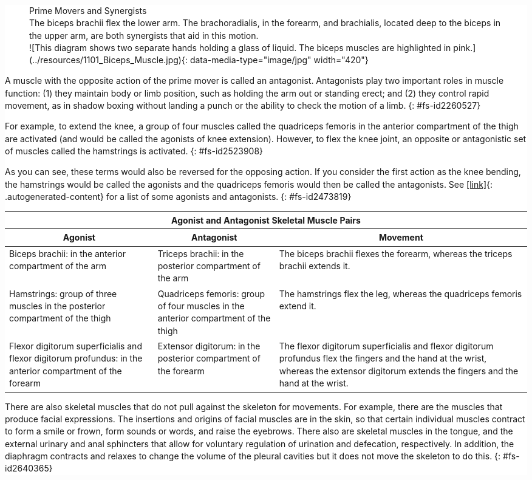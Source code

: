 <figure id="fig-ch11_01_01">
<div data-type="title">
Prime Movers and Synergists
</div>
<figcaption>
The biceps brachii flex the lower arm. The brachoradialis, in the
forearm, and brachialis, located deep to the biceps in the upper arm,
are both synergists that aid in this motion.
</figcaption>
<span markdown="1" data-type="media" id="fs-id2270377" data-alt="This diagram shows
two separate hands holding a glass of liquid. The biceps muscles are
highlighted in pink."> ![This diagram shows two separate hands holding a
glass of liquid. The biceps muscles are highlighted in
pink.](../resources/1101_Biceps_Muscle.jpg){:
data-media-type="image/jpg" width="420"} </span>
</figure>
A muscle with the opposite action of the prime mover is called an <span
data-type="term">antagonist</span>. Antagonists play two important roles
in muscle function: (1) they maintain body or limb position, such as
holding the arm out or standing erect; and (2) they control rapid
movement, as in shadow boxing without landing a punch or the ability to
check the motion of a limb.
{: #fs-id2260527}

For example, to extend the knee, a group of four muscles called the
quadriceps femoris in the anterior compartment of the thigh are
activated (and would be called the agonists of knee extension). However,
to flex the knee joint, an opposite or antagonistic set of muscles
called the hamstrings is activated.
{: #fs-id2523908}

As you can see, these terms would also be reversed for the opposing
action. If you consider the first action as the knee bending, the
hamstrings would be called the agonists and the quadriceps femoris would
then be called the antagonists. See [\[link\]](#tbl-ch11_01){:
.autogenerated-content} for a list of some agonists and antagonists.
{: #fs-id2473819}

<table id="tbl-ch11_01" summary=""><thead> <tr> <th colspan="3">Agonist and Antagonist Skeletal Muscle Pairs</th> </tr> <tr> <th>Agonist</th> <th>Antagonist</th> <th>Movement</th> </tr> </thead><tbody> <tr> <td>Biceps brachii: in the anterior compartment of the arm</td> <td>Triceps brachii: in the posterior compartment of the arm</td> <td>The biceps brachii flexes the forearm, whereas the triceps brachii extends it.</td> </tr> <tr> <td>Hamstrings: group of three muscles in the posterior compartment of the thigh</td> <td>Quadriceps femoris: group of four muscles in the anterior compartment of the thigh</td> <td>The hamstrings flex the leg, whereas the quadriceps femoris extend it.</td> </tr> <tr> <td>Flexor digitorum superficialis and flexor digitorum profundus: in the anterior compartment of the forearm</td> <td>Extensor digitorum: in the posterior compartment of the forearm</td> <td>The flexor digitorum superficialis and flexor digitorum profundus flex the fingers and the hand at the wrist, whereas the extensor digitorum extends the fingers and the hand at the wrist.</td> </tr> </tbody></table>
There are also skeletal muscles that do not pull against the skeleton
for movements. For example, there are the muscles that produce facial
expressions. The insertions and origins of facial muscles are in the
skin, so that certain individual muscles contract to form a smile or
frown, form sounds or words, and raise the eyebrows. There also are
skeletal muscles in the tongue, and the external urinary and anal
sphincters that allow for voluntary regulation of urination and
defecation, respectively. In addition, the diaphragm contracts and
relaxes to change the volume of the pleural cavities but it does not
move the skeleton to do this.
{: #fs-id2640365}
